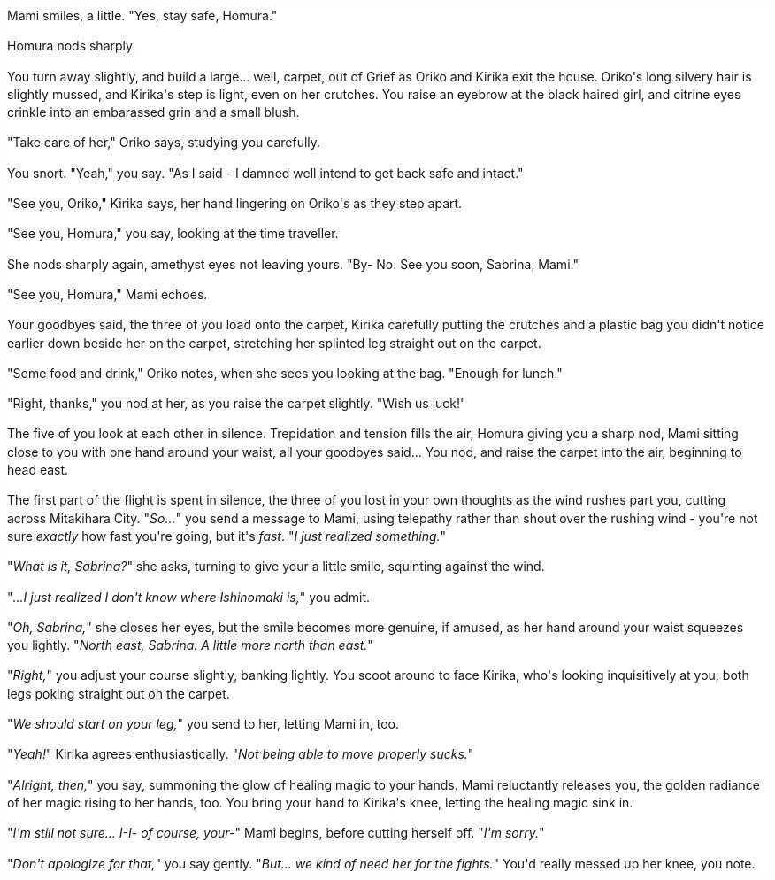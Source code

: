 Mami smiles, a little. "Yes, stay safe, Homura."

Homura nods sharply.

You turn away slightly, and build a large... well, carpet, out of Grief as Oriko and Kirika exit the house. Oriko's long silvery hair is slightly mussed, and Kirika's step is light, even on her crutches. You raise an eyebrow at the black haired girl, and citrine eyes crinkle into an embarassed grin and a small blush.

"Take care of her," Oriko says, studying you carefully.

You snort. "Yeah," you say. "As I said - I damned well intend to get back safe and intact."

"See you, Oriko," Kirika says, her hand lingering on Oriko's as they step apart.

"See you, Homura," you say, looking at the time traveller.

She nods sharply again, amethyst eyes not leaving yours. "By- No. See you soon, Sabrina, Mami."

"See you, Homura," Mami echoes.

Your goodbyes said, the three of you load onto the carpet, Kirika carefully putting the crutches and a plastic bag you didn't notice earlier down beside her on the carpet, stretching her splinted leg straight out on the carpet.

"Some food and drink," Oriko notes, when she sees you looking at the bag. "Enough for lunch."

"Right, thanks," you nod at her, as you raise the carpet slightly. "Wish us luck!"

The five of you look at each other in silence. Trepidation and tension fills the air, Homura giving you a sharp nod, Mami sitting close to you with one hand around your waist, all your goodbyes said... You nod, and raise the carpet into the air, beginning to head east.

The first part of the flight is spent in silence, the three of you lost in your own thoughts as the wind rushes part you, cutting across Mitakihara City. "*So...*" you send a message to Mami, using telepathy rather than shout over the rushing wind - you're not sure *exactly* how fast you're going, but it's *fast*. "*I just realized something.*"

"*What is it, Sabrina?*" she asks, turning to give your a little smile, squinting against the wind.

"*...I just realized I don't know where Ishinomaki is,*" you admit.

"*Oh, Sabrina,*" she closes her eyes, but the smile becomes more genuine, if amused, as her hand around your waist squeezes you lightly. "*North east, Sabrina. A little more north than east.*"

"*Right,*" you adjust your course slightly, banking lightly. You scoot around to face Kirika, who's looking inquisitively at you, both legs poking straight out on the carpet.

"*We should start on your leg,*" you send to her, letting Mami in, too.

"*Yeah!*" Kirika agrees enthusiastically. "*Not being able to move properly sucks.*"

"*Alright, then,*" you say, summoning the glow of healing magic to your hands. Mami reluctantly releases you, the golden radiance of her magic rising to her hands, too. You bring your hand to Kirika's knee, letting the healing magic sink in.

"*I'm still not sure... I-I- of course, your-*" Mami begins, before cutting herself off. "*I'm sorry.*"

"*Don't apologize for that,*" you say gently. "*But... we kind of need her for the fights.*" You'd really messed up her knee, you note.
